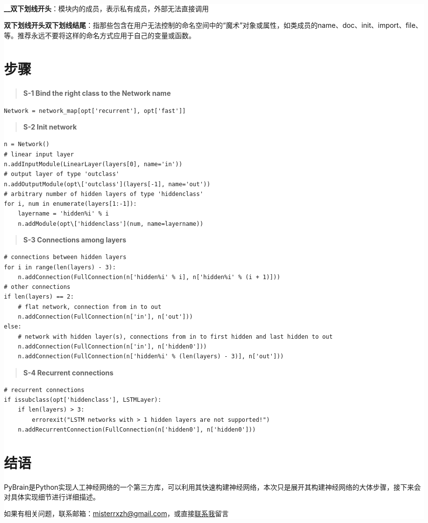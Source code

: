 **__双下划线开头**：模块内的成员，表示私有成员，外部无法直接调用

**双下划线开头双下划线结尾**：指那些包含在用户无法控制的命名空间中的“魔术”对象或属性，如类成员的name、doc、init、import、file、等。推荐永远不要将这样的命名方式应用于自己的变量或函数。


# 步骤

> **S-1 Bind the right class to the Network name**

    Network = network_map[opt['recurrent'], opt['fast']]

> **S-2 Init network** 

    n = Network()
    # linear input layer
    n.addInputModule(LinearLayer(layers[0], name='in'))
    # output layer of type 'outclass'
    n.addOutputModule(opt\['outclass'](layers[-1], name='out'))
    # arbitrary number of hidden layers of type 'hiddenclass'
    for i, num in enumerate(layers[1:-1]):
        layername = 'hidden%i' % i
        n.addModule(opt\['hiddenclass'](num, name=layername))

> **S-3 Connections among layers** 

    # connections between hidden layers
    for i in range(len(layers) - 3):
        n.addConnection(FullConnection(n['hidden%i' % i], n['hidden%i' % (i + 1)]))
    # other connections
    if len(layers) == 2:
        # flat network, connection from in to out
        n.addConnection(FullConnection(n['in'], n['out']))
    else:
        # network with hidden layer(s), connections from in to first hidden and last hidden to out
        n.addConnection(FullConnection(n['in'], n['hidden0']))
        n.addConnection(FullConnection(n['hidden%i' % (len(layers) - 3)], n['out']))

> **S-4 Recurrent connections** 

    # recurrent connections
    if issubclass(opt['hiddenclass'], LSTMLayer):
        if len(layers) > 3:
            errorexit("LSTM networks with > 1 hidden layers are not supported!")
        n.addRecurrentConnection(FullConnection(n['hidden0'], n['hidden0']))

# 结语

PyBrain是Python实现人工神经网络的一个第三方库，可以利用其快速构建神经网络，本次只是展开其构建神经网络的大体步骤，接下来会对具体实现细节进行详细描述。


如果有相关问题，联系邮箱：misterrxzh@gmail.com，或直接[联系我][联系我]留言

[联系我]:  https://mr-rxz.github.io/contact.html
